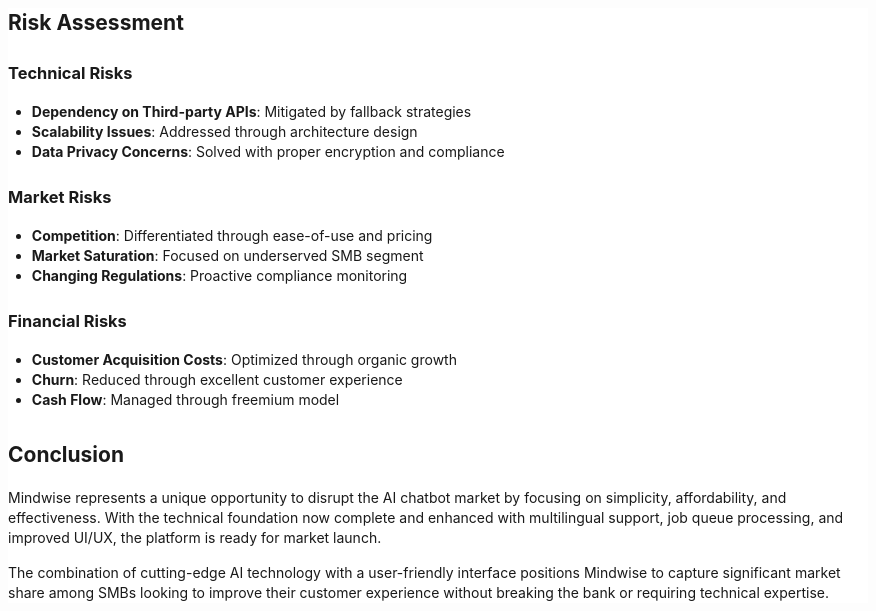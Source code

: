 ## Risk Assessment

### Technical Risks
- **Dependency on Third-party APIs**: Mitigated by fallback strategies
- **Scalability Issues**: Addressed through architecture design
- **Data Privacy Concerns**: Solved with proper encryption and compliance

### Market Risks
- **Competition**: Differentiated through ease-of-use and pricing
- **Market Saturation**: Focused on underserved SMB segment
- **Changing Regulations**: Proactive compliance monitoring

### Financial Risks
- **Customer Acquisition Costs**: Optimized through organic growth
- **Churn**: Reduced through excellent customer experience
- **Cash Flow**: Managed through freemium model

## Conclusion

Mindwise represents a unique opportunity to disrupt the AI chatbot market by focusing on simplicity, affordability, and effectiveness. With the technical foundation now complete and enhanced with multilingual support, job queue processing, and improved UI/UX, the platform is ready for market launch.

The combination of cutting-edge AI technology with a user-friendly interface positions Mindwise to capture significant market share among SMBs looking to improve their customer experience without breaking the bank or requiring technical expertise.